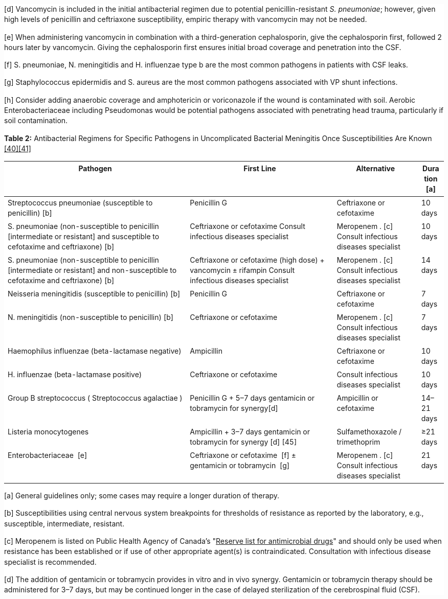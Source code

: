 [d] Vancomycin is included in the initial antibacterial regimen due to potential penicillin-resistant *S. pneumoniae*; however, given high levels of penicillin and ceftriaxone susceptibility, empiric therapy with vancomycin may not be needed.

[e] When administering vancomycin in combination with a third-generation cephalosporin, give the cephalosporin first, followed 2 hours later by vancomycin. Giving the cephalosporin first ensures initial broad coverage and penetration into the CSF.

[f] S. pneumoniae, N. meningitidis and H. influenzae type b are the most common pathogens in patients with CSF leaks.

[g] Staphylococcus epidermidis and S. aureus are the most common pathogens associated with VP shunt infections.

[h] Consider adding anaerobic coverage and amphotericin or voriconazole if the wound is contaminated with soil. Aerobic Enterobacteriaceae including Pseudomonas would be potential pathogens associated with penetrating head trauma, particularly if soil contamination.

**Table 2:** Antibacterial Regimens for Specific Pathogens in Uncomplicated Bacterial Meningitis Once Susceptibilities Are Known​[[40]](#Bennett-F5FE218)[[41]](#Long-1F5FEB3C)

| Pathogen | First Line | Alternative | Duration​[a] |
| --- | --- | --- | --- |
| Streptococcus pneumoniae (susceptible to penicillin)​ [b] | Penicillin G | Ceftriaxone or cefotaxime | 10 days |
| S. pneumoniae (non-susceptible to penicillin [intermediate or resistant] and susceptible to cefotaxime and ceftriaxone)​ [b] | Ceftriaxone or cefotaxime Consult infectious diseases specialist | Meropenem .​ [c] Consult infectious diseases specialist | 10 days |
| S. pneumoniae (non-susceptible to penicillin [intermediate or resistant] and non-susceptible to cefotaxime and ceftriaxone)​ [b] | Ceftriaxone or cefotaxime (high dose) + vancomycin ± rifampin Consult infectious diseases specialist | Meropenem .​ [c] Consult infectious diseases specialist | 14 days |
| Neisseria meningitidis (susceptible to penicillin)​ [b] | Penicillin G | Ceftriaxone or cefotaxime | 7 days |
| N. meningitidis (non-susceptible to penicillin)​ [b] | Ceftriaxone or cefotaxime | Meropenem .​ [c] Consult infectious diseases specialist | 7 days |
| Haemophilus influenzae (beta-lactamase negative) | Ampicillin | Ceftriaxone or cefotaxime | 10 days |
| H. influenzae (beta-lactamase positive) | Ceftriaxone or cefotaxime | Consult infectious diseases specialist | 10 days |
| Group B streptococcus ( Streptococcus agalactiae ) | Penicillin G + 5–7 days gentamicin or tobramycin for synergy​ [d] | Ampicillin or cefotaxime | 14–21 days |
| Listeria monocytogenes | Ampicillin + 3–7 days gentamicin or tobramycin for synergy​ [d] ​ [45] | Sulfamethoxazole /​ trimethoprim | ≥21 days |
| Enterobacteriaceae ​ [e] | Ceftriaxone or cefotaxime ​ [f] ± gentamicin or tobramycin ​ [g] | Meropenem .​ [c] Consult infectious diseases specialist | 21 days |

[a] General guidelines only; some cases may require a longer duration of therapy.

[b] Susceptibilities using central nervous system breakpoints for thresholds of resistance as reported by the laboratory, e.g., susceptible, intermediate, resistant.

[c] Meropenem is listed on Public Health Agency of Canada’s "[Reserve list for antimicrobial drugs](https://www.canada.ca/en/public-health/services/antibiotic-antimicrobial-resistance/reserve-list-antimicrobial-drugs.html)" and should only be used when resistance has been established or if use of other appropriate agent(s) is contraindicated. Consultation with infectious disease specialist is recommended.

[d] The addition of gentamicin or tobramycin provides in vitro and in vivo synergy. Gentamicin or tobramycin therapy should be administered for 3–7 days, but may be continued longer in the case of delayed sterilization of the cerebrospinal fluid (CSF).

